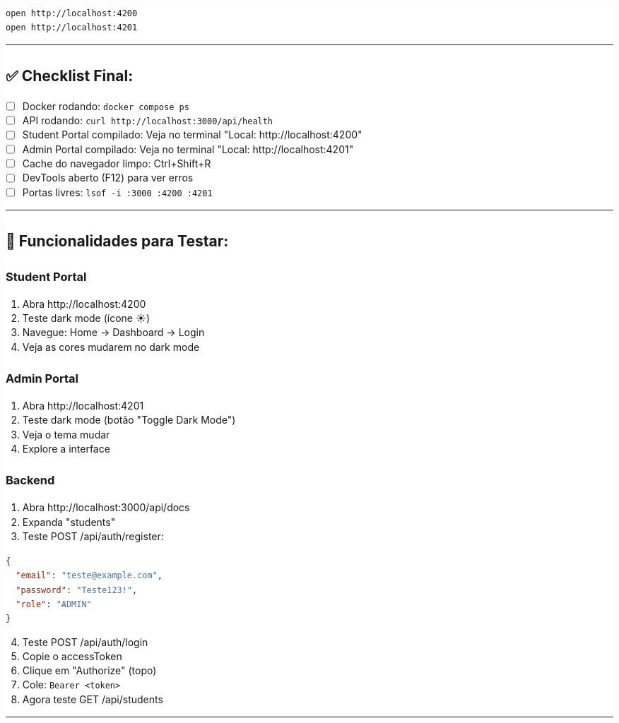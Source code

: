 ```bash
open http://localhost:4200
open http://localhost:4201
```

---

## ✅ **Checklist Final:**

- [ ] Docker rodando: `docker compose ps`
- [ ] API rodando: `curl http://localhost:3000/api/health`
- [ ] Student Portal compilado: Veja no terminal "Local: http://localhost:4200"
- [ ] Admin Portal compilado: Veja no terminal "Local: http://localhost:4201"
- [ ] Cache do navegador limpo: Ctrl+Shift+R
- [ ] DevTools aberto (F12) para ver erros
- [ ] Portas livres: `lsof -i :3000 :4200 :4201`

---

## 🎨 **Funcionalidades para Testar:**

### Student Portal
1. Abra http://localhost:4200
2. Teste dark mode (ícone ☀️)
3. Navegue: Home → Dashboard → Login
4. Veja as cores mudarem no dark mode

### Admin Portal  
1. Abra http://localhost:4201
2. Teste dark mode (botão "Toggle Dark Mode")
3. Veja o tema mudar
4. Explore a interface

### Backend
1. Abra http://localhost:3000/api/docs
2. Expanda "students"
3. Teste POST /api/auth/register:
```json
{
  "email": "teste@example.com",
  "password": "Teste123!",
  "role": "ADMIN"
}
```
4. Teste POST /api/auth/login
5. Copie o accessToken
6. Clique em "Authorize" (topo)
7. Cole: `Bearer <token>`
8. Agora teste GET /api/students

---

